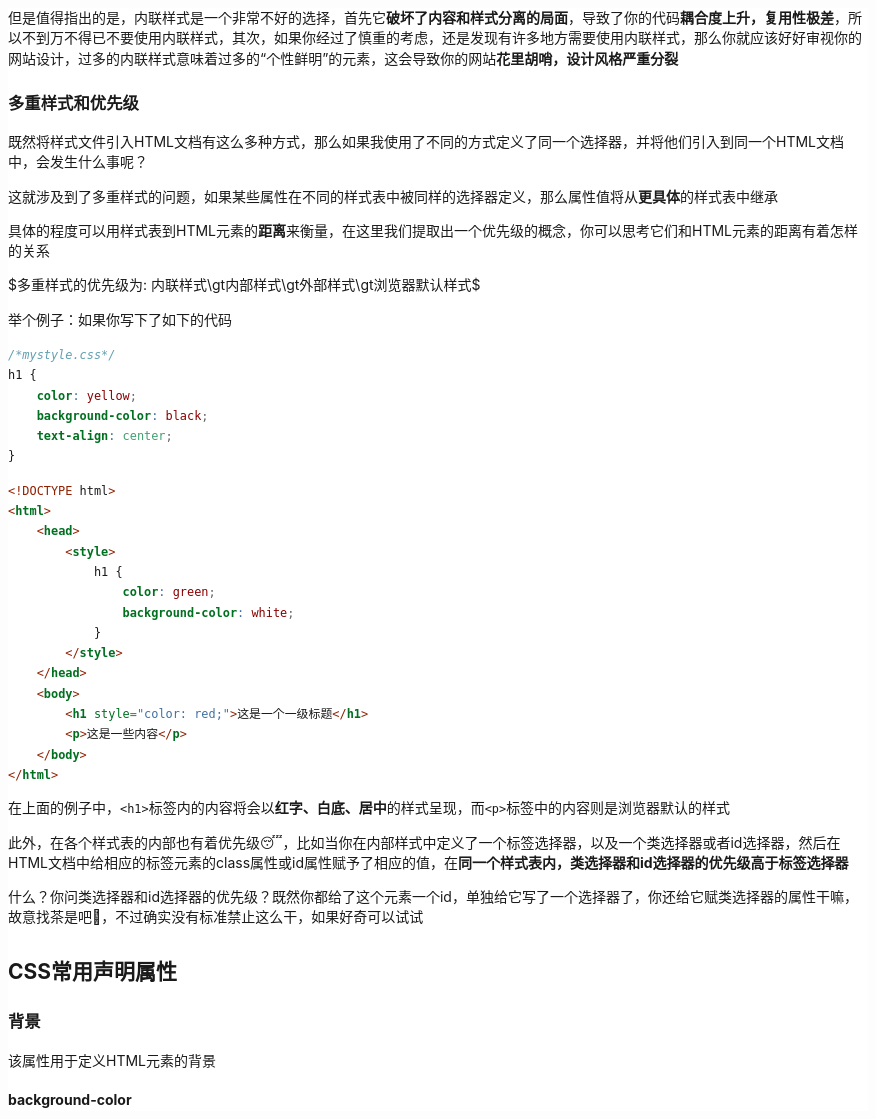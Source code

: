但是值得指出的是，内联样式是一个非常不好的选择，首先它**破坏了内容和样式分离的局面**，导致了你的代码**耦合度上升，复用性极差**，所以不到万不得已不要使用内联样式，其次，如果你经过了慎重的考虑，还是发现有许多地方需要使用内联样式，那么你就应该好好审视你的网站设计，过多的内联样式意味着过多的“个性鲜明”的元素，这会导致你的网站**花里胡哨，设计风格严重分裂**

### 多重样式和优先级

既然将样式文件引入HTML文档有这么多种方式，那么如果我使用了不同的方式定义了同一个选择器，并将他们引入到同一个HTML文档中，会发生什么事呢？

这就涉及到了多重样式的问题，如果某些属性在不同的样式表中被同样的选择器定义，那么属性值将从**更具体**的样式表中继承

具体的程度可以用样式表到HTML元素的**距离**来衡量，在这里我们提取出一个优先级的概念，你可以思考它们和HTML元素的距离有着怎样的关系

$多重样式的优先级为: 内联样式\gt内部样式\gt外部样式\gt浏览器默认样式$

举个例子：如果你写下了如下的代码

~~~~css
/*mystyle.css*/
h1 {
	color: yellow;
    background-color: black;
    text-align: center;
}
~~~~

~~~~html
<!DOCTYPE html>
<html>
    <head>
        <style>
            h1 {
				color: green;
                background-color: white;
            }
        </style>
    </head>
    <body>
        <h1 style="color: red;">这是一个一级标题</h1>
        <p>这是一些内容</p>
    </body>
</html>
~~~~

在上面的例子中，`<h1>`标签内的内容将会以**红字、白底、居中**的样式呈现，而`<p>`标签中的内容则是浏览器默认的样式

此外，在各个样式表的内部也有着优先级😴，比如当你在内部样式中定义了一个标签选择器，以及一个类选择器或者id选择器，然后在HTML文档中给相应的标签元素的class属性或id属性赋予了相应的值，在**同一个样式表内，类选择器和id选择器的优先级高于标签选择器**

什么？你问类选择器和id选择器的优先级？既然你都给了这个元素一个id，单独给它写了一个选择器了，你还给它赋类选择器的属性干嘛，故意找茶是吧🤬，不过确实没有标准禁止这么干，如果好奇可以试试

## CSS常用声明属性

### 背景

该属性用于定义HTML元素的背景

#### background-color
